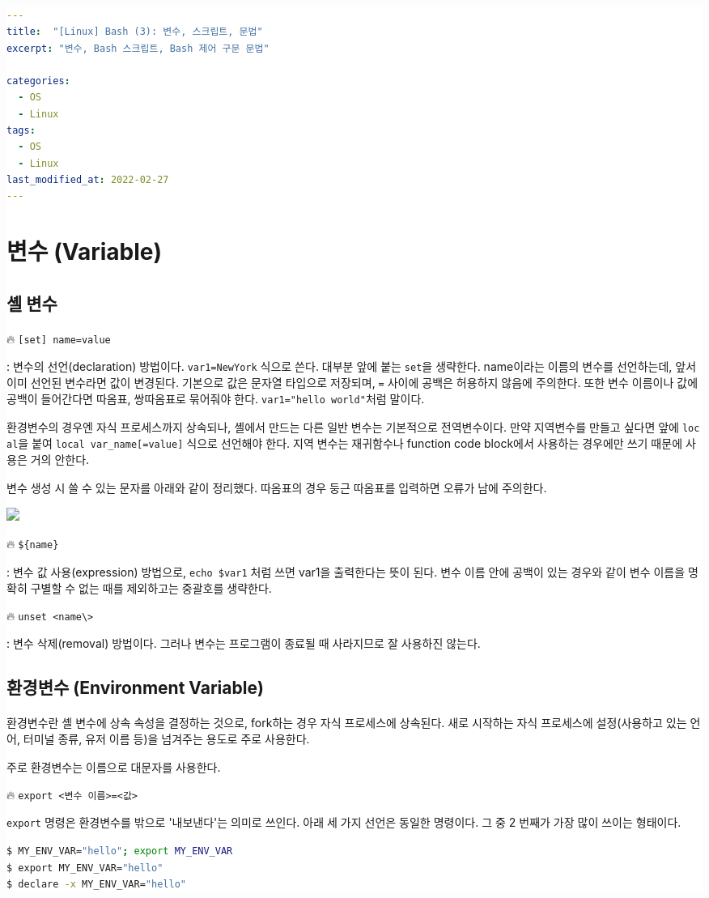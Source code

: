 ```yaml
---
title:  "[Linux] Bash (3): 변수, 스크립트, 문법"
excerpt: "변수, Bash 스크립트, Bash 제어 구문 문법"

categories:
  - OS
  - Linux
tags:
  - OS
  - Linux
last_modified_at: 2022-02-27
---
```


# 변수 (Variable)
## 셸 변수
🔥 `[set] name=value`

: 변수의 선언(declaration) 방법이다. `var1=NewYork` 식으로 쓴다. 대부분 앞에 붙는 `set`을 생략한다. name이라는 이름의 변수를 선언하는데, 앞서 이미 선언된 변수라면 값이 변경된다. 기본으로 값은 문자열 타입으로 저장되며, `=` 사이에 공백은 허용하지 않음에 주의한다. 또한 변수 이름이나 값에 공백이 들어간다면 따옴표, 쌍따옴표로 묶어줘야 한다. `var1="hello world"`처럼 말이다.

환경변수의 경우엔 자식 프로세스까지 상속되나, 셸에서 만드는 다른 일반 변수는 기본적으로 전역변수이다. 
만약 지역변수를 만들고 싶다면 앞에 `local`을 붙여 `local var_name[=value]` 식으로 선언해야 한다. 지역 변수는 재귀함수나 function code block에서 사용하는 경우에만 쓰기 때문에 사용은 거의 안한다.

변수 생성 시 쓸 수 있는 문자를 아래와 같이 정리했다. 따옴표의 경우 둥근 따옴표를 입력하면 오류가 남에 주의한다.

![](https://images.velog.io/images/717lumos/post/ae4139b0-da7a-4056-a23c-7d2b34b4a4fd/1.png)

🔥 `${name}`

: 변수 값 사용(expression) 방법으로, `echo $var1` 처럼 쓰면 var1을 출력한다는 뜻이 된다. 변수 이름 안에 공백이 있는 경우와 같이 변수 이름을 명확히 구별할 수 없는 때를 제외하고는 중괄호를 생략한다.

🔥 `unset <name\>`

: 변수 삭제(removal) 방법이다. 그러나 변수는 프로그램이 종료될 때 사라지므로 잘 사용하진 않는다.

## 환경변수 (Environment Variable)
환경변수란 셸 변수에 상속 속성을 결정하는 것으로, fork하는 경우 자식 프로세스에 상속된다. 새로 시작하는 자식 프로세스에 설정(사용하고 있는 언어, 터미널 종류, 유저 이름 등)을 넘겨주는 용도로 주로 사용한다.

주로 환경변수는 이름으로 대문자를 사용한다.

🔥 `export <변수 이름>=<값>`

`export` 명령은 환경변수를 밖으로 '내보낸다'는 의미로 쓰인다. 아래 세 가지 선언은 동일한 명령이다. 그 중 2 번째가 가장 많이 쓰이는 형태이다.

```bash
$ MY_ENV_VAR="hello"; export MY_ENV_VAR
$ export MY_ENV_VAR="hello"
$ declare -x MY_ENV_VAR="hello"
```
